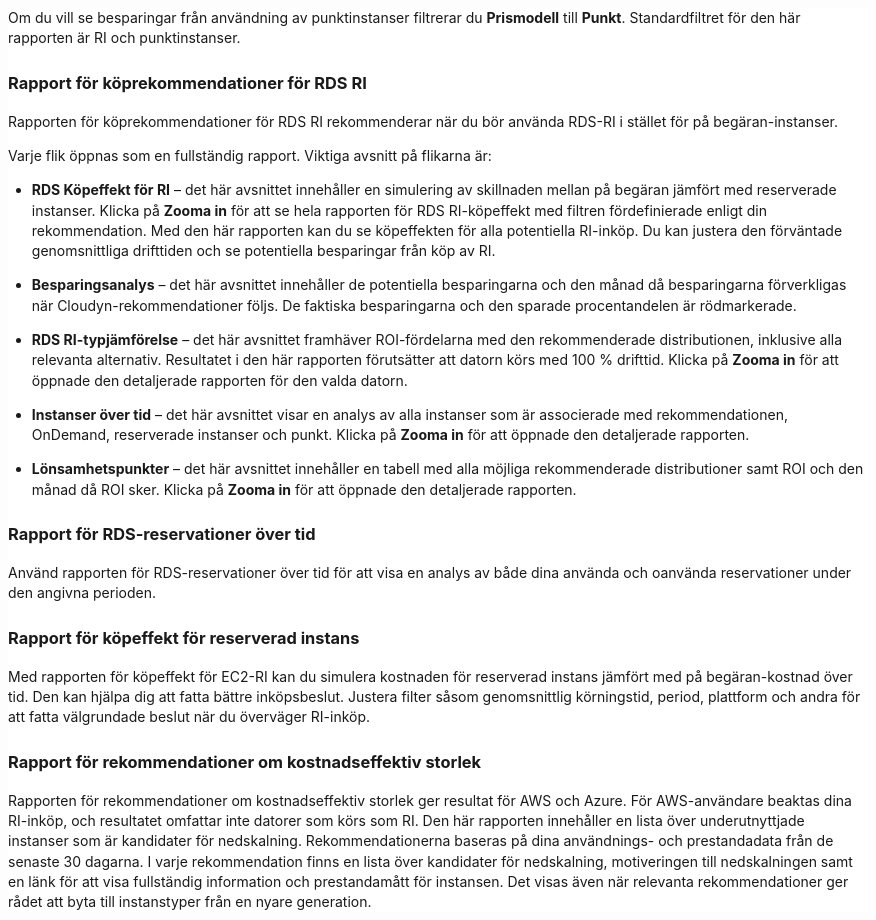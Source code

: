 Om du vill se besparingar från användning av punktinstanser filtrerar du **Prismodell** till **Punkt**. Standardfiltret för den här rapporten är RI och punktinstanser.

### <a name="rds-ri-buying-recommendations-report"></a>Rapport för köprekommendationer för RDS RI

Rapporten för köprekommendationer för RDS RI rekommenderar när du bör använda RDS-RI i stället för på begäran-instanser.

Varje flik öppnas som en fullständig rapport. Viktiga avsnitt på flikarna är:

- **RDS Köpeffekt för RI** – det här avsnittet innehåller en simulering av skillnaden mellan på begäran jämfört med reserverade instanser. Klicka på **Zooma in** för att se hela rapporten för RDS RI-köpeffekt med filtren fördefinierade enligt din rekommendation. Med den här rapporten kan du se köpeffekten för alla potentiella RI-inköp.  Du kan justera den förväntade genomsnittliga drifttiden och se potentiella besparingar från köp av RI.
- **Besparingsanalys** – det här avsnittet innehåller de potentiella besparingarna och den månad då besparingarna förverkligas när Cloudyn-rekommendationer följs. De faktiska besparingarna och den sparade procentandelen är rödmarkerade.

- **RDS RI-typjämförelse** – det här avsnittet framhäver ROI-fördelarna med den rekommenderade distributionen, inklusive alla relevanta alternativ. Resultatet i den här rapporten förutsätter att datorn körs med 100 % drifttid. Klicka på **Zooma in** för att öppnade den detaljerade rapporten för den valda datorn.
- **Instanser över tid** – det här avsnittet visar en analys av alla instanser som är associerade med rekommendationen, OnDemand, reserverade instanser och punkt. Klicka på **Zooma in** för att öppnade den detaljerade rapporten.

- **Lönsamhetspunkter** – det här avsnittet innehåller en tabell med alla möjliga rekommenderade distributioner samt ROI och den månad då ROI sker. Klicka på **Zooma in** för att öppnade den detaljerade rapporten.

### <a name="rds-reservations-over-time-report"></a>Rapport för RDS-reservationer över tid

Använd rapporten för RDS-reservationer över tid för att visa en analys av både dina använda och oanvända reservationer under den angivna perioden.

### <a name="reserved-instance-purchase-impact-report"></a>Rapport för köpeffekt för reserverad instans

Med rapporten för köpeffekt för EC2-RI kan du simulera kostnaden för reserverad instans jämfört med på begäran-kostnad över tid. Den kan hjälpa dig att fatta bättre inköpsbeslut. Justera filter såsom genomsnittlig körningstid, period, plattform och andra för att fatta välgrundade beslut när du överväger RI-inköp.

### <a name="cost-effective-sizing-recommendations-report"></a>Rapport för rekommendationer om kostnadseffektiv storlek

Rapporten för rekommendationer om kostnadseffektiv storlek ger resultat för AWS och Azure. För AWS-användare beaktas dina RI-inköp, och resultatet omfattar inte datorer som körs som RI. Den här rapporten innehåller en lista över underutnyttjade instanser som är kandidater för nedskalning. Rekommendationerna baseras på dina användnings- och prestandadata från de senaste 30 dagarna. I varje rekommendation finns en lista över kandidater för nedskalning, motiveringen till nedskalningen samt en länk för att visa fullständig information och prestandamått för instansen. Det visas även när relevanta rekommendationer ger rådet att byta till instanstyper från en nyare generation.
